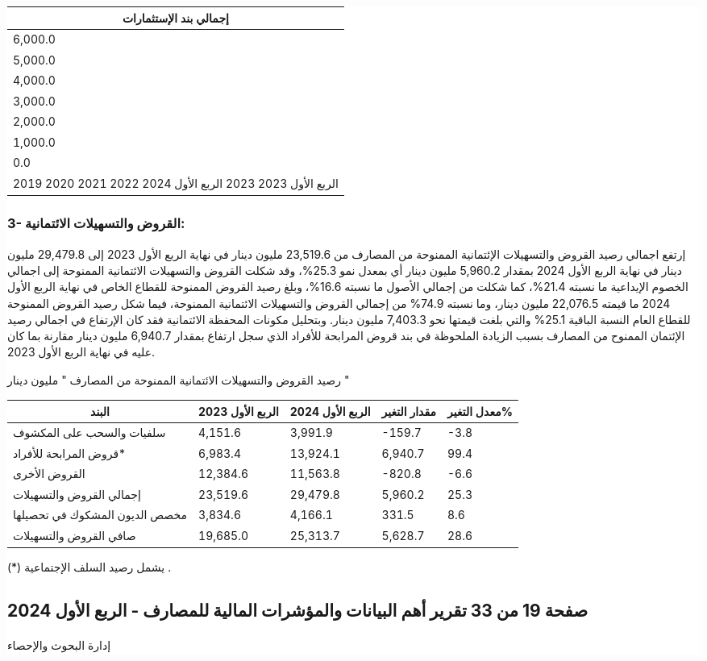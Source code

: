 | إجمالي بند الإستثمارات |
|------------------------|
| 6,000.0 |
| 5,000.0 | 4,256.6 4,445.1 |
| 4,000.0 | 2,832.4 |
| 3,000.0 | 1,957.5 2,386.1 |
| 2,000.0 | 1,695.8 1,763.5 |
| 1,000.0 |
| 0.0 |
| 2019 2020 2021 2022 الربع الأول 2023 2023 الربع الأول 2024 |

### 3- القروض والتسهيلات الائتمانية:

إرتفع اجمالي رصيد القروض والتسهيلات الإئتمانية الممنوحة من المصارف من 23,519.6 مليون دينار في نهاية
الربع الأول 2023 إلى 29,479.8 مليون دينار في نهاية الربع الأول 2024 بمقدار 5,960.2 مليون دينار أي بمعدل
نمو 25.3%، وقد شكلت القروض والتسهيلات الائتمانية الممنوحة إلى اجمالي الخصوم الإيداعية ما نسبته
21.4%، كما شكلت من إجمالي الأصول ما نسبته 16.6%، وبلغ رصيد القروض الممنوحة للقطاع الخاص في
نهاية الربع الأول 2024 ما قيمته 22,076.5 مليون دينار، وما نسبته 74.9% من إجمالي القروض والتسهيلات
الائتمانية الممنوحة، فيما شكل رصيد القروض الممنوحة للقطاع العام النسبة الباقية 25.1% والتي بلغت
قيمتها نحو 7,403.3 مليون دينار. وبتحليل مكونات المحفظة الائتمانية فقد كان الإرتفاع في اجمالي رصيد
الإئتمان الممنوح من المصارف بسبب الزيادة الملحوظة في بند قروض المرابحة للأفراد الذي سجل ارتفاع بمقدار
6,940.7 مليون دينار مقارنة بما كان عليه في نهاية الربع الأول 2023.

رصيد القروض والتسهيلات الائتمانية الممنوحة من المصارف
" مليون دينار "

| البند | الربع الأول 2023 | الربع الأول 2024 | مقدار التغير | معدل التغير% |
|-------|------------------|------------------|---------------|---------------|
| سلفيات والسحب على المكشوف | 4,151.6 | 3,991.9 | -159.7 | -3.8 |
| قروض المرابحة للأفراد* | 6,983.4 | 13,924.1 | 6,940.7 | 99.4 |
| القروض الأخرى | 12,384.6 | 11,563.8 | -820.8 | -6.6 |
| إجمالي القروض والتسهيلات | 23,519.6 | 29,479.8 | 5,960.2 | 25.3 |
| مخصص الديون المشكوك في تحصيلها | 3,834.6 | 4,166.1 | 331.5 | 8.6 |
| صافي القروض والتسهيلات | 19,685.0 | 25,313.7 | 5,628.7 | 28.6 |

(*) يشمل رصيد السلف الإجتماعية .

صفحة 19 من 33
تقرير أهم البيانات والمؤشرات المالية للمصارف - الربع الأول 2024
---
إدارة البحوث والإحصاء
